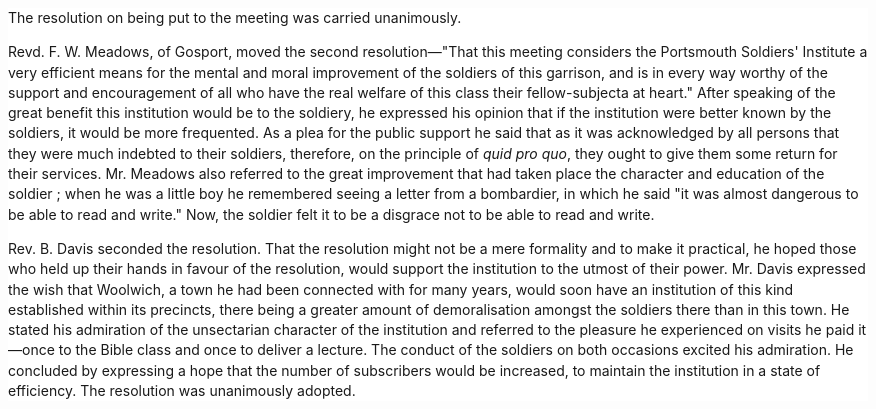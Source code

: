 The resolution on being put to the meeting was carried unanimously.

Revd. F. W. Meadows, of Gosport, moved the second resolution—"That this meeting considers the Portsmouth Soldiers' Institute a very efficient means for the mental and moral improvement of the soldiers of this garrison, and is in every way worthy of the support and encouragement of all who have the real welfare of this class their fellow-subjecta at heart." After speaking of the great benefit this institution would be to the soldiery, he expressed his opinion that if the institution were better known by the soldiers, it would be more frequented. As a plea for the public support he said that as it was acknowledged by all persons that they were much indebted to their soldiers, therefore, on the principle of *quid pro quo*, they ought to give them some return for their services. Mr. Meadows also referred to the great improvement that had taken place the character and education of the soldier ; when he was a little boy he remembered seeing a letter from a bombardier, in which he said "it was almost dangerous to be able to read and write." Now, the soldier felt it to be a disgrace not to be able to read and write.

Rev. B. Davis seconded the resolution. That the resolution might not be a mere formality and to make it practical, he hoped those who held up their hands in favour of the resolution, would support the institution to the utmost of their power. Mr. Davis expressed the wish that Woolwich, a town he had been connected with for many years, would soon have an institution of this kind established within its precincts, there being a greater amount of demoralisation amongst the soldiers there than in this town. He stated his admiration of the unsectarian character of the institution and referred to the pleasure he experienced on visits he paid it—once to the Bible class and once to deliver a lecture. The conduct of the soldiers on both occasions excited his admiration. He concluded by expressing a hope that the number of subscribers would be increased, to maintain the institution in a state of efficiency. The resolution was unanimously adopted.
 